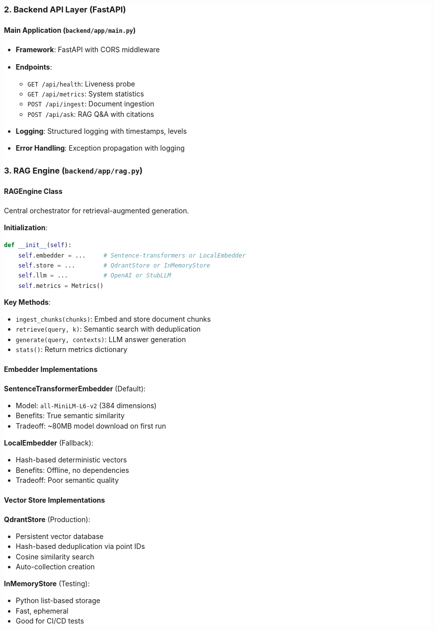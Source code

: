 ### 2. Backend API Layer (FastAPI)

#### **Main Application** (`backend/app/main.py`)
- **Framework**: FastAPI with CORS middleware
- **Endpoints**:
  - `GET /api/health`: Liveness probe
  - `GET /api/metrics`: System statistics
  - `POST /api/ingest`: Document ingestion
  - `POST /api/ask`: RAG Q&A with citations

- **Logging**: Structured logging with timestamps, levels
- **Error Handling**: Exception propagation with logging

### 3. RAG Engine (`backend/app/rag.py`)

#### **RAGEngine Class**
Central orchestrator for retrieval-augmented generation.

**Initialization**:
```python
def __init__(self):
    self.embedder = ...     # Sentence-transformers or LocalEmbedder
    self.store = ...        # QdrantStore or InMemoryStore
    self.llm = ...          # OpenAI or StubLLM
    self.metrics = Metrics()
```

**Key Methods**:
- `ingest_chunks(chunks)`: Embed and store document chunks
- `retrieve(query, k)`: Semantic search with deduplication
- `generate(query, contexts)`: LLM answer generation
- `stats()`: Return metrics dictionary

#### **Embedder Implementations**

**SentenceTransformerEmbedder** (Default):
- Model: `all-MiniLM-L6-v2` (384 dimensions)
- Benefits: True semantic similarity
- Tradeoff: ~80MB model download on first run

**LocalEmbedder** (Fallback):
- Hash-based deterministic vectors
- Benefits: Offline, no dependencies
- Tradeoff: Poor semantic quality

#### **Vector Store Implementations**

**QdrantStore** (Production):
- Persistent vector database
- Hash-based deduplication via point IDs
- Cosine similarity search
- Auto-collection creation

**InMemoryStore** (Testing):
- Python list-based storage
- Fast, ephemeral
- Good for CI/CD tests
